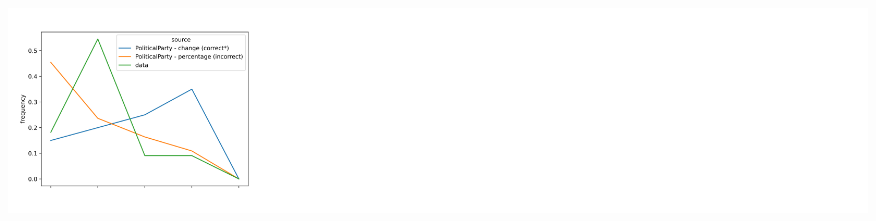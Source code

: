 <img src="dbo-PoliticalParty-dbp-change-19073331_0_2742992342272078110.tar.gz.csv.svg" height="200px"/>